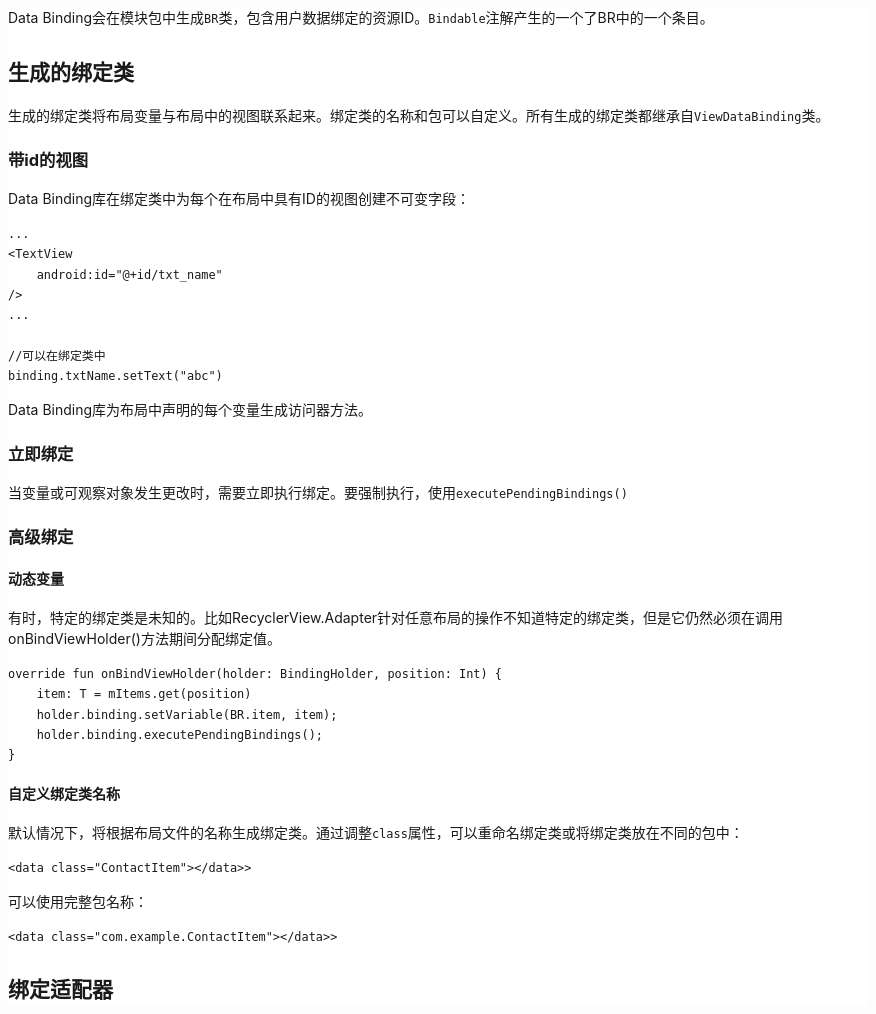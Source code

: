 Data Binding会在模块包中生成`BR`类，包含用户数据绑定的资源ID。`Bindable`注解产生的一个了BR中的一个条目。

## 生成的绑定类

生成的绑定类将布局变量与布局中的视图联系起来。绑定类的名称和包可以自定义。所有生成的绑定类都继承自`ViewDataBinding`类。

### 带id的视图

Data Binding库在绑定类中为每个在布局中具有ID的视图创建不可变字段：

```
...
<TextView 
    android:id="@+id/txt_name"
/>
...

//可以在绑定类中
binding.txtName.setText("abc")
```

Data Binding库为布局中声明的每个变量生成访问器方法。

### 立即绑定

当变量或可观察对象发生更改时，需要立即执行绑定。要强制执行，使用`executePendingBindings()`

### 高级绑定

#### 动态变量

有时，特定的绑定类是未知的。比如RecyclerView.Adapter针对任意布局的操作不知道特定的绑定类，但是它仍然必须在调用onBindViewHolder()方法期间分配绑定值。

```
override fun onBindViewHolder(holder: BindingHolder, position: Int) {
    item: T = mItems.get(position)
    holder.binding.setVariable(BR.item, item);
    holder.binding.executePendingBindings();
}
```

#### 自定义绑定类名称

默认情况下，将根据布局文件的名称生成绑定类。通过调整`class`属性，可以重命名绑定类或将绑定类放在不同的包中：

```
<data class="ContactItem"></data>>
```
可以使用完整包名称：

```
<data class="com.example.ContactItem"></data>>
```

## 绑定适配器
